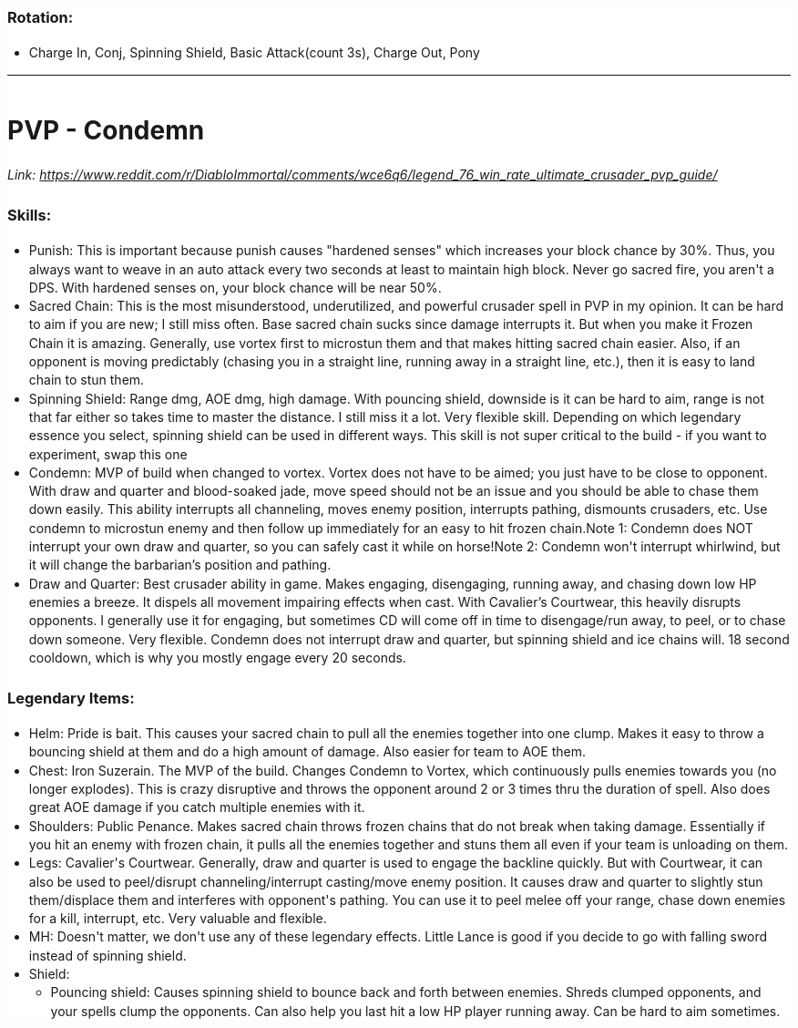 ### Rotation:
- Charge In, Conj, Spinning Shield, Basic Attack(count 3s), Charge Out, Pony

----

# PVP - Condemn

*Link: https://www.reddit.com/r/DiabloImmortal/comments/wce6q6/legend_76_win_rate_ultimate_crusader_pvp_guide/*

### Skills:
- Punish: This is important because punish causes "hardened senses" which increases your block chance by 30%. Thus, you always want to weave in an auto attack every two seconds at least to maintain high block. Never go sacred fire, you aren't a DPS. With hardened senses on, your block chance will be near 50%.
- Sacred Chain: This is the most misunderstood, underutilized, and powerful crusader spell in PVP in my opinion. It can be hard to aim if you are new; I still miss often. Base sacred chain sucks since damage interrupts it. But when you make it Frozen Chain it is amazing. Generally, use vortex first to microstun them and that makes hitting sacred chain easier. Also, if an opponent is moving predictably (chasing you in a straight line, running away in a straight line, etc.), then it is easy to land chain to stun them.
- Spinning Shield: Range dmg, AOE dmg, high damage. With pouncing shield, downside is it can be hard to aim, range is not that far either so takes time to master the distance. I still miss it a lot. Very flexible skill. Depending on which legendary essence you select, spinning shield can be used in different ways. This skill is not super critical to the build - if you want to experiment, swap this one
- Condemn: MVP of build when changed to vortex. Vortex does not have to be aimed; you just have to be close to opponent. With draw and quarter and blood-soaked jade, move speed should not be an issue and you should be able to chase them down easily. This ability interrupts all channeling, moves enemy position, interrupts pathing, dismounts crusaders, etc. Use condemn to microstun enemy and then follow up immediately for an easy to hit frozen chain.Note 1: Condemn does NOT interrupt your own draw and quarter, so you can safely cast it while on horse!Note 2: Condemn won't interrupt whirlwind, but it will change the barbarian’s position and pathing.
- Draw and Quarter: Best crusader ability in game. Makes engaging, disengaging, running away, and chasing down low HP enemies a breeze. It dispels all movement impairing effects when cast. With Cavalier’s Courtwear, this heavily disrupts opponents. I generally use it for engaging, but sometimes CD will come off in time to disengage/run away, to peel, or to chase down someone. Very flexible. Condemn does not interrupt draw and quarter, but spinning shield and ice chains will. 18 second cooldown, which is why you mostly engage every 20 seconds.

### Legendary Items:
- Helm: Pride is bait. This causes your sacred chain to pull all the enemies together into one clump. Makes it easy to throw a bouncing shield at them and do a high amount of damage. Also easier for team to AOE them.
- Chest: Iron Suzerain. The MVP of the build. Changes Condemn to Vortex, which continuously pulls enemies towards you (no longer explodes). This is crazy disruptive and throws the opponent around 2 or 3 times thru the duration of spell. Also does great AOE damage if you catch multiple enemies with it.
- Shoulders: Public Penance. Makes sacred chain throws frozen chains that do not break when taking damage. Essentially if you hit an enemy with frozen chain, it pulls all the enemies together and stuns them all even if your team is unloading on them.
- Legs: Cavalier's Courtwear. Generally, draw and quarter is used to engage the backline quickly. But with Courtwear, it can also be used to peel/disrupt channeling/interrupt casting/move enemy position. It causes draw and quarter to slightly stun them/displace them and interferes with opponent's pathing. You can use it to peel melee off your range, chase down enemies for a kill, interrupt, etc. Very valuable and flexible.
- MH: Doesn't matter, we don't use any of these legendary effects. Little Lance is good if you decide to go with falling sword instead of spinning shield.
- Shield:
    - Pouncing shield: Causes spinning shield to bounce back and forth between enemies. Shreds clumped opponents, and your spells clump the opponents. Can also help you last hit a low HP player running away. Can be hard to aim sometimes.